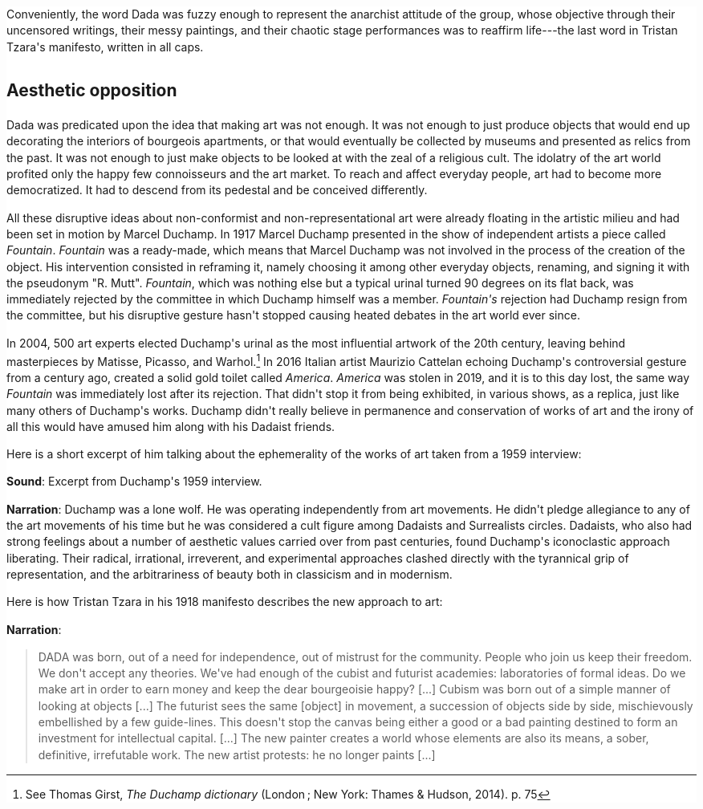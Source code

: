 Conveniently, the word Dada was fuzzy enough to represent the anarchist attitude of the group, whose objective through their uncensored writings, their messy paintings, and their chaotic stage performances was to reaffirm life---the last word in Tristan Tzara's manifesto, written in all caps.   

## Aesthetic opposition 

Dada was predicated upon the idea that making art was not enough. It was not enough to just produce objects that would end up decorating the interiors of bourgeois apartments, or that would eventually be collected by museums and presented as relics from the past. It was not enough to just make objects to be looked at with the zeal of a religious cult. The idolatry of the art world profited only the happy few connoisseurs and the art market. To reach and affect everyday people, art had to become more democratized. It had to descend from its pedestal and be conceived differently. 

All these disruptive ideas about non-conformist and non-representational art were already floating in the artistic milieu and had been set in motion by Marcel Duchamp. In 1917 Marcel Duchamp presented in the show of independent artists a piece called _Fountain_. _Fountain_ was a ready-made, which means that Marcel Duchamp was not involved in the process of the creation of the object. His intervention consisted in reframing it, namely choosing it among other everyday objects, renaming, and signing it with the pseudonym "R. Mutt". _Fountain_, which was nothing else but a typical urinal turned 90 degrees on its flat back, was immediately rejected by the committee in which Duchamp himself was a member. _Fountain's_ rejection had Duchamp resign from the committee, but his disruptive gesture hasn't stopped causing heated debates in the art world ever since. 

In 2004, 500 art experts elected Duchamp's urinal as the most influential artwork of the 20th century, leaving behind masterpieces by Matisse, Picasso, and Warhol.[^1] In 2016 Italian artist Maurizio Cattelan echoing Duchamp's controversial gesture from a century ago, created a solid gold toilet called _America_. _America_ was stolen in 2019, and it is to this day lost, the same way _Fountain_ was immediately lost after its rejection. That didn't stop it from being exhibited, in various shows, as a replica, just like many others of Duchamp's works. Duchamp didn't really believe in permanence and conservation of works of art and the irony of all this would have amused him along with his Dadaist friends. 

[^1]: See Thomas Girst, _The Duchamp dictionary_ (London ; New York: Thames & Hudson, 2014). p. 75

Here is a short excerpt of him talking about the ephemerality of the works of art taken from a 1959 interview: 

**Sound**: Excerpt from Duchamp's 1959 interview. 

**Narration**: Duchamp was a lone wolf. He was operating independently from art movements. He didn't pledge allegiance to any of the art movements of his time but he was considered a cult figure among Dadaists and Surrealists circles. Dadaists, who also had strong feelings about a number of aesthetic values carried over from past centuries, found Duchamp's iconoclastic approach liberating. Their radical, irrational, irreverent, and experimental approaches clashed directly with the tyrannical grip of representation, and the arbitrariness of beauty both in classicism and in modernism.  

Here is how Tristan Tzara in his 1918 manifesto describes the new approach to art:  

**Narration**: 

> DADA was born, out of a need for independence, out of mistrust for the community. People who join us keep their freedom. We don't accept any theories. We've had enough of the cubist and futurist academies: laboratories of formal ideas. Do we make art in order to earn money and keep the dear bourgeoisie happy? [...] Cubism was born out of a simple manner of looking at objects [...] The futurist sees the same [object] in movement, a succession of objects side by side, mischievously embellished by a few guide-lines. This doesn't stop the canvas being either a good or a bad painting destined to form an investment for intellectual capital. [...] The new painter creates a world whose elements are also its means, a sober, definitive, irrefutable work. The new artist protests: he no longer paints [...]


[^2]: This is where the recorded podcast ends. I didn't record the bit about Surrealism.